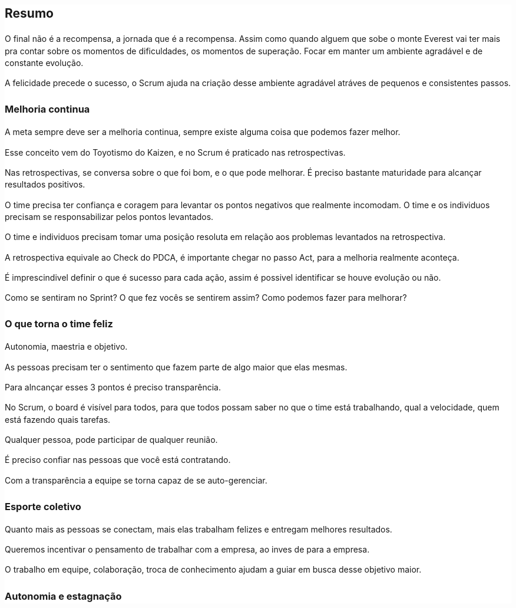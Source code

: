 ## Resumo

O final não é a recompensa, a jornada que é a recompensa. Assim como quando alguem que sobe o monte Everest vai ter mais pra contar sobre os momentos de dificuldades, os momentos de superação. Focar em manter um ambiente agradável e de constante evolução.

A felicidade precede o sucesso, o Scrum ajuda na criação desse ambiente agradável atráves de pequenos e consistentes passos.

### Melhoria continua

A meta sempre deve ser a melhoria continua, sempre existe alguma coisa que podemos fazer melhor.

Esse conceito vem do Toyotismo do Kaizen, e no Scrum é praticado nas retrospectivas.

Nas retrospectivas, se conversa sobre o que foi bom, e o que pode melhorar. É preciso bastante maturidade para alcançar resultados positivos.

O time precisa ter confiança e coragem para levantar os pontos negativos que realmente incomodam. O time e os individuos precisam se responsabilizar pelos pontos levantados.

O time e individuos precisam tomar uma posição resoluta em relação aos problemas levantados na retrospectiva.

A retrospectiva equivale ao Check do PDCA, é importante chegar no passo Act, para a melhoria realmente aconteça.

É imprescindivel definir o que é sucesso para cada ação, assim é possivel identificar se houve evolução ou não.

Como se sentiram no Sprint? O que fez vocês se sentirem assim? Como podemos fazer para melhorar?

### O que torna o time feliz

Autonomia, maestria e objetivo.

As pessoas precisam ter o sentimento que fazem parte de algo maior que elas mesmas.

Para alncançar esses 3 pontos é preciso transparência.

No Scrum, o board é visível para todos, para que todos possam saber no que o time está trabalhando, qual a velocidade, quem está fazendo quais tarefas.

Qualquer pessoa, pode participar de qualquer reunião.

É preciso confiar nas pessoas que você está contratando. 

Com a transparência a equipe se torna capaz de se auto-gerenciar.

### Esporte coletivo

Quanto mais as pessoas se conectam, mais elas trabalham felizes e entregam melhores resultados.

Queremos incentivar o pensamento de trabalhar com a empresa, ao inves de para a empresa.

O trabalho em equipe, colaboração, troca de conhecimento ajudam a guiar em busca desse objetivo maior.

### Autonomia e estagnação
